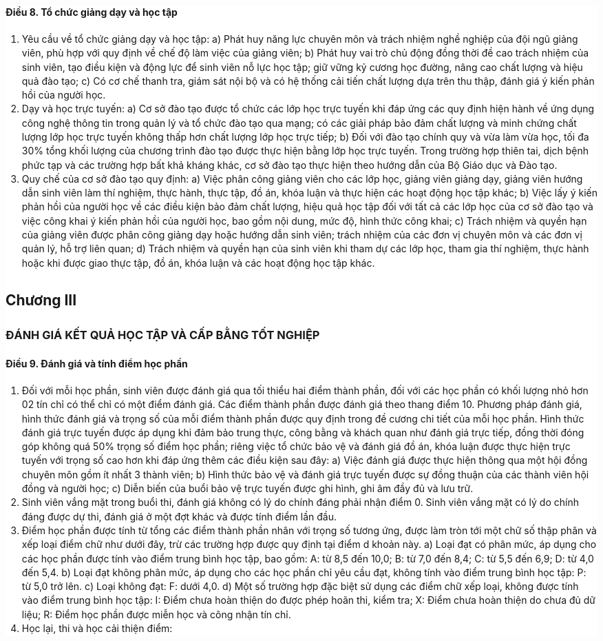 #### Điều 8. Tổ chức giảng dạy và học tập
1. Yêu cầu về tổ chức giảng dạy và học tập:
    a) Phát huy năng lực chuyên môn và trách nhiệm nghề nghiệp của đội ngũ giảng viên, phù hợp với quy định về chế độ làm việc của giảng viên;
    b) Phát huy vai trò chủ động đồng thời đề cao trách nhiệm của sinh viên, tạo điều kiện và động lực để sinh viên nỗ lực học tập; giữ vững kỷ cương học đường, nâng cao chất lượng và hiệu quả đào tạo;
    c) Có cơ chế thanh tra, giám sát nội bộ và có hệ thống cải tiến chất lượng dựa trên thu thập, đánh giá ý kiến phản hồi của người học.
2. Dạy và học trực tuyến:
    a) Cơ sở đào tạo được tổ chức các lớp học trực tuyến khi đáp ứng các quy định hiện hành về ứng dụng công nghệ thông tin trong quản lý và tổ chức đào tạo qua mạng; có các giải pháp bảo đảm chất lượng và minh chứng chất lượng lớp học trực tuyến không thấp hơn chất lượng lớp học trực tiếp;
    b) Đối với đào tạo chính quy và vừa làm vừa học, tối đa 30% tổng khối lượng của chương trình đào tạo được thực hiện bằng lớp học trực tuyến. Trong trường hợp thiên tai, dịch bệnh phức tạp và các trường hợp bất khả kháng khác, cơ sở đào tạo thực hiện theo hướng dẫn của Bộ Giáo dục và Đào tạo.
3. Quy chế của cơ sở đào tạo quy định:
    a) Việc phân công giảng viên cho các lớp học, giảng viên giảng dạy, giảng viên hướng dẫn sinh viên làm thí nghiệm, thực hành, thực tập, đồ án, khóa luận và thực hiện các hoạt động học tập khác;
    b) Việc lấy ý kiến phản hồi của người học về các điều kiện bảo đảm chất lượng, hiệu quả học tập đối với tất cả các lớp học của cơ sở đào tạo và việc công khai ý kiến phản hồi của người học, bao gồm nội dung, mức độ, hình thức công khai;
    c) Trách nhiệm và quyền hạn của giảng viên được phân công giảng dạy hoặc hướng dẫn sinh viên; trách nhiệm của các đơn vị chuyên môn và các đơn vị quản lý, hỗ trợ liên quan;
    d) Trách nhiệm và quyền hạn của sinh viên khi tham dự các lớp học, tham gia thí nghiệm, thực hành hoặc khi được giao thực tập, đồ án, khóa luận và các hoạt động học tập khác.

## Chương III
### ĐÁNH GIÁ KẾT QUẢ HỌC TẬP VÀ CẤP BẰNG TỐT NGHIỆP

#### Điều 9. Đánh giá và tính điểm học phần
1. Đối với mỗi học phần, sinh viên được đánh giá qua tối thiểu hai điểm thành phần, đối với các học phần có khối lượng nhỏ hơn 02 tín chỉ có thể chỉ có một điểm đánh giá. Các điểm thành phần được đánh giá theo thang điểm 10. Phương pháp đánh giá, hình thức đánh giá và trọng số của mỗi điểm thành phần được quy định trong đề cương chi tiết của mỗi học phần. Hình thức đánh giá trực tuyến được áp dụng khi đảm bảo trung thực, công bằng và khách quan như đánh giá trực tiếp, đồng thời đóng góp không quá 50% trọng số điểm học phần; riêng việc tổ chức bảo vệ và đánh giá đồ án, khóa luận được thực hiện trực tuyến với trọng số cao hơn khi đáp ứng thêm các điều kiện sau đây:
    a) Việc đánh giá được thực hiện thông qua một hội đồng chuyên môn gồm ít nhất 3 thành viên;
    b) Hình thức bảo vệ và đánh giá trực tuyến được sự đồng thuận của các thành viên hội đồng và người học;
    c) Diễn biến của buổi bảo vệ trực tuyến được ghi hình, ghi âm đầy đủ và lưu trữ.
2. Sinh viên vắng mặt trong buổi thi, đánh giá không có lý do chính đáng phải nhận điểm 0. Sinh viên vắng mặt có lý do chính đáng được dự thi, đánh giá ở một đợt khác và được tính điểm lần đầu.
3. Điểm học phần được tính từ tổng các điểm thành phần nhân với trọng số tương ứng, được làm tròn tới một chữ số thập phân và xếp loại điểm chữ như dưới đây, trừ các trường hợp được quy định tại điểm d khoản này.
    a) Loại đạt có phân mức, áp dụng cho các học phần được tính vào điểm trung bình học tập, bao gồm:
      A: từ 8,5 đến 10,0;
      B: từ 7,0 đến 8,4;
      C: từ 5,5 đến 6,9;
      D: từ 4,0 đến 5,4.
    b) Loại đạt không phân mức, áp dụng cho các học phần chỉ yêu cầu đạt, không tính vào điểm trung bình học tập:
      P: từ 5,0 trở lên.
    c) Loại không đạt:
      F: dưới 4,0.
    d) Một số trường hợp đặc biệt sử dụng các điểm chữ xếp loại, không được tính vào điểm trung bình học tập:
      I: Điểm chưa hoàn thiện do được phép hoãn thi, kiểm tra;
      X: Điểm chưa hoàn thiện do chưa đủ dữ liệu;
      R: Điểm học phần được miễn học và công nhận tín chỉ.
4. Học lại, thi và học cải thiện điểm: